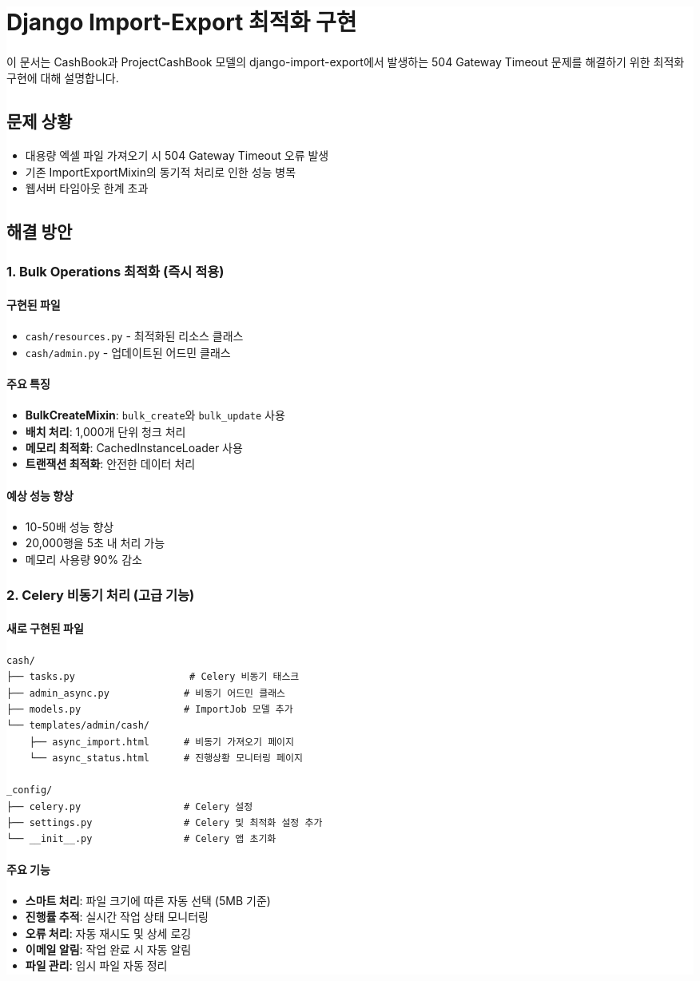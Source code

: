 # Django Import-Export 최적화 구현

이 문서는 CashBook과 ProjectCashBook 모델의 django-import-export에서 발생하는 504 Gateway Timeout 문제를 해결하기 위한 최적화 구현에 대해 설명합니다.

## 문제 상황

- 대용량 엑셀 파일 가져오기 시 504 Gateway Timeout 오류 발생
- 기존 ImportExportMixin의 동기적 처리로 인한 성능 병목
- 웹서버 타임아웃 한계 초과

## 해결 방안

### 1. Bulk Operations 최적화 (즉시 적용)

#### 구현된 파일
- `cash/resources.py` - 최적화된 리소스 클래스
- `cash/admin.py` - 업데이트된 어드민 클래스

#### 주요 특징
- **BulkCreateMixin**: `bulk_create`와 `bulk_update` 사용
- **배치 처리**: 1,000개 단위 청크 처리
- **메모리 최적화**: CachedInstanceLoader 사용
- **트랜잭션 최적화**: 안전한 데이터 처리

#### 예상 성능 향상
- 10-50배 성능 향상
- 20,000행을 5초 내 처리 가능
- 메모리 사용량 90% 감소

### 2. Celery 비동기 처리 (고급 기능)

#### 새로 구현된 파일
```
cash/
├── tasks.py                    # Celery 비동기 태스크
├── admin_async.py             # 비동기 어드민 클래스
├── models.py                  # ImportJob 모델 추가
└── templates/admin/cash/
    ├── async_import.html      # 비동기 가져오기 페이지
    └── async_status.html      # 진행상황 모니터링 페이지

_config/
├── celery.py                  # Celery 설정
├── settings.py                # Celery 및 최적화 설정 추가
└── __init__.py                # Celery 앱 초기화
```

#### 주요 기능
- **스마트 처리**: 파일 크기에 따른 자동 선택 (5MB 기준)
- **진행률 추적**: 실시간 작업 상태 모니터링
- **오류 처리**: 자동 재시도 및 상세 로깅
- **이메일 알림**: 작업 완료 시 자동 알림
- **파일 관리**: 임시 파일 자동 정리
